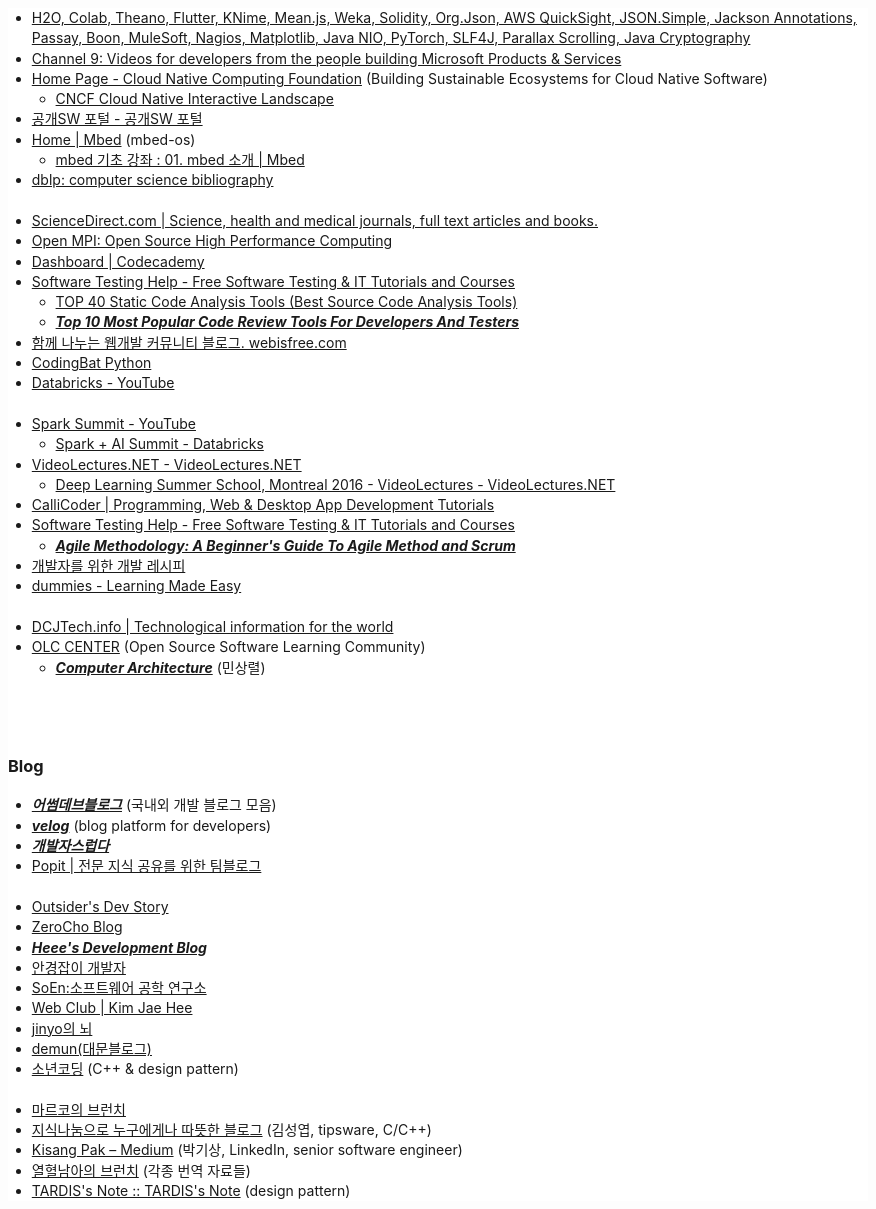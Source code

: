 - [H2O, Colab, Theano, Flutter, KNime, Mean.js, Weka, Solidity, Org.Json, AWS QuickSight, JSON.Simple, Jackson Annotations, Passay, Boon, MuleSoft, Nagios, Matplotlib, Java NIO, PyTorch, SLF4J, Parallax Scrolling, Java Cryptography](https://www.tutorialspoint.com/index.htm)
- [Channel 9: Videos for developers from the people building Microsoft Products & Services](https://channel9.msdn.com/)
- [Home Page - Cloud Native Computing Foundation](https://www.cncf.io/) (Building Sustainable Ecosystems for Cloud Native Software)
    - [CNCF Cloud Native Interactive Landscape](https://landscape.cncf.io/)
- [공개SW 포털 - 공개SW 포털](https://www.oss.kr/)
- [Home | Mbed](https://www.mbed.com/en/) (mbed-os)
    - [mbed 기초 강좌 : 01. mbed 소개 | Mbed](https://os.mbed.com/users/passionvirus/notebook/basic1/)
- [dblp: computer science bibliography](https://dblp.uni-trier.de/)  <br/><br/>
- [ScienceDirect.com | Science, health and medical journals, full text articles and books.](https://www.sciencedirect.com/)
- [Open MPI: Open Source High Performance Computing](https://www.open-mpi.org/)
- [Dashboard | Codecademy](https://www.codecademy.com)
- [Software Testing Help - Free Software Testing & IT Tutorials and Courses](https://www.softwaretestinghelp.com/)
    - [TOP 40 Static Code Analysis Tools (Best Source Code Analysis Tools)](https://www.softwaretestinghelp.com/tools/top-40-static-code-analysis-tools/)
    - [___Top 10 Most Popular Code Review Tools For Developers And Testers___](https://www.softwaretestinghelp.com/code-review-tools/)
- [함께 나누는 웹개발 커뮤니티 블로그. webisfree.com](https://webisfree.com/)
- [CodingBat Python](https://codingbat.com/python)
- [Databricks - YouTube](https://www.youtube.com/channel/UC3q8O3Bh2Le8Rj1-Q-_UUbA/videos)  <br/><br/>
- [Spark Summit - YouTube](https://www.youtube.com/user/TheApacheSpark/videos)
    - [Spark + AI Summit - Databricks](https://databricks.com/sparkaisummit)
- [VideoLectures.NET - VideoLectures.NET](http://videolectures.net/)
    - [Deep Learning Summer School, Montreal 2016 - VideoLectures - VideoLectures.NET](http://videolectures.net/deeplearning2016_montreal/)
- [CalliCoder | Programming, Web & Desktop App Development Tutorials](https://www.callicoder.com/)
- [Software Testing Help - Free Software Testing & IT Tutorials and Courses](https://www.softwaretestinghelp.com/)
    - [___Agile Methodology: A Beginner's Guide To Agile Method and Scrum___](https://www.softwaretestinghelp.com/agile-scrum-methodology-for-development-and-testing/)
- [개발자를 위한 개발 레시피](https://lessipe.com/)
- [dummies - Learning Made Easy](https://www.dummies.com/)  <br/><br/>
- [DCJTech.info | Technological information for the world](http://dcjtech.info/)
- [OLC CENTER](https://olc.kr/main/index.jsp) (Open Source Software Learning Community)
    - [___Computer Architecture___](https://olc.kr/course/course_online_view.jsp?id=240&cid=519) (민상렬)


 <br/><br/>
 

### Blog
- [___어썸데브블로그___](https://awesome-devblog.netlify.com/) (국내외 개발 블로그 모음)
- [___velog___](https://velog.io/) (blog platform for developers)
- [___개발자스럽다___](https://blog.gaerae.com/)
- [Popit | 전문 지식 공유를 위한 팀블로그](https://www.popit.kr/)  <br/><br/>
- [Outsider's Dev Story](https://blog.outsider.ne.kr/)
- [ZeroCho Blog](https://www.zerocho.com/)
- [___Heee's Development Blog___](https://gmlwjd9405.github.io/)
- [안경잡이 개발자](https://ndb796.tistory.com/)
- [SoEn:소프트웨어 공학 연구소](http://soen.kr/)
- [Web Club | Kim Jae Hee](https://webclub.tistory.com/)
- [jinyo의 뇌](https://wingnim.tistory.com/)
- [demun(대문블로그)](https://demun.tistory.com/)
- [소년코딩](https://boycoding.tistory.com/category) (C++ & design pattern)  <br/><br/>
- [마르코의 브런치](https://brunch.co.kr/@imagineer#info) 
- [지식나눔으로 누구에게나 따뜻한 블로그](https://blog.naver.com/tipsware) (김성엽, tipsware, C/C++)
- [Kisang Pak – Medium](https://medium.com/@kpak) (박기상, LinkedIn, senior software engineer)
- [열혈남아의 브런치](https://brunch.co.kr/@jowlee#articles) (각종 번역 자료들)
- [TARDIS's Note :: TARDIS's Note](https://tadis.tistory.com/)  (design pattern)